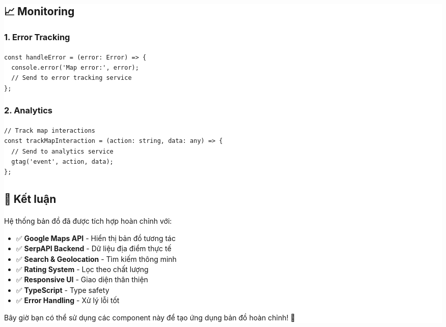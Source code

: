 ## 📈 Monitoring

### 1. Error Tracking

```tsx
const handleError = (error: Error) => {
  console.error('Map error:', error);
  // Send to error tracking service
};
```

### 2. Analytics

```tsx
// Track map interactions
const trackMapInteraction = (action: string, data: any) => {
  // Send to analytics service
  gtag('event', action, data);
};
```

## 🎉 Kết luận

Hệ thống bản đồ đã được tích hợp hoàn chỉnh với:

- ✅ **Google Maps API** - Hiển thị bản đồ tương tác
- ✅ **SerpAPI Backend** - Dữ liệu địa điểm thực tế
- ✅ **Search & Geolocation** - Tìm kiếm thông minh
- ✅ **Rating System** - Lọc theo chất lượng
- ✅ **Responsive UI** - Giao diện thân thiện
- ✅ **TypeScript** - Type safety
- ✅ **Error Handling** - Xử lý lỗi tốt

Bây giờ bạn có thể sử dụng các component này để tạo ứng dụng bản đồ hoàn chỉnh! 🚀

